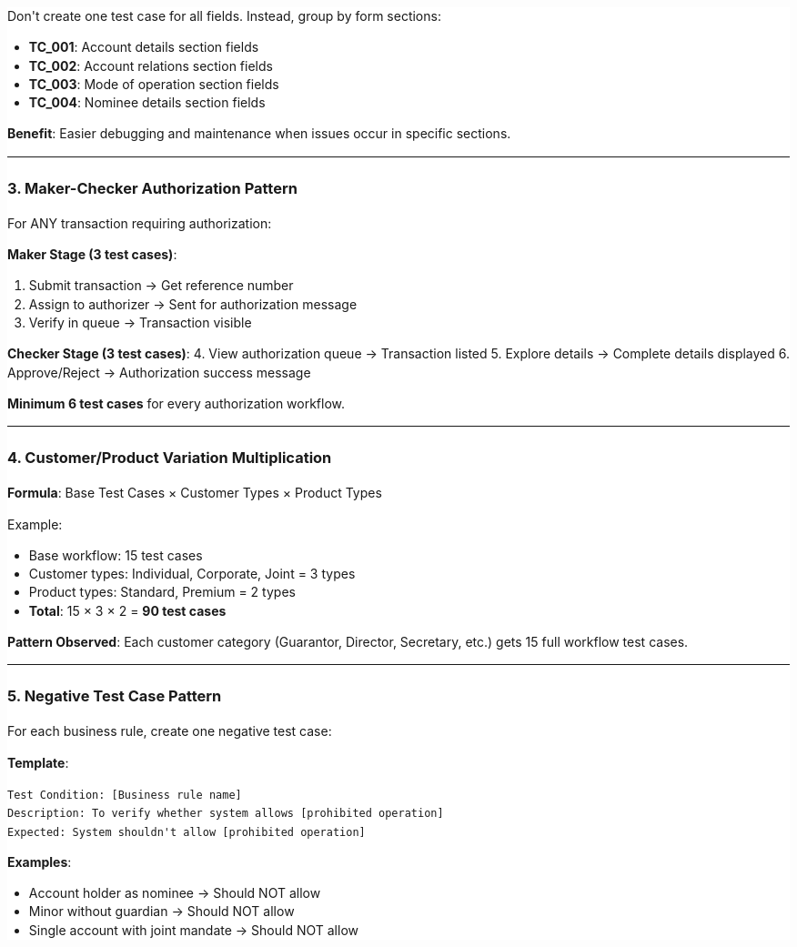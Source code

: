 Don't create one test case for all fields. Instead, group by form sections:

- **TC_001**: Account details section fields
- **TC_002**: Account relations section fields
- **TC_003**: Mode of operation section fields
- **TC_004**: Nominee details section fields

**Benefit**: Easier debugging and maintenance when issues occur in specific sections.

---

### 3. **Maker-Checker Authorization Pattern**

For ANY transaction requiring authorization:

**Maker Stage (3 test cases)**:
1. Submit transaction → Get reference number
2. Assign to authorizer → Sent for authorization message
3. Verify in queue → Transaction visible

**Checker Stage (3 test cases)**:
4. View authorization queue → Transaction listed
5. Explore details → Complete details displayed
6. Approve/Reject → Authorization success message

**Minimum 6 test cases** for every authorization workflow.

---

### 4. **Customer/Product Variation Multiplication**

**Formula**: Base Test Cases × Customer Types × Product Types

Example:
- Base workflow: 15 test cases
- Customer types: Individual, Corporate, Joint = 3 types
- Product types: Standard, Premium = 2 types
- **Total**: 15 × 3 × 2 = **90 test cases**

**Pattern Observed**: Each customer category (Guarantor, Director, Secretary, etc.) gets 15 full workflow test cases.

---

### 5. **Negative Test Case Pattern**

For each business rule, create one negative test case:

**Template**:
```
Test Condition: [Business rule name]
Description: To verify whether system allows [prohibited operation]
Expected: System shouldn't allow [prohibited operation]
```

**Examples**:
- Account holder as nominee → Should NOT allow
- Minor without guardian → Should NOT allow
- Single account with joint mandate → Should NOT allow
